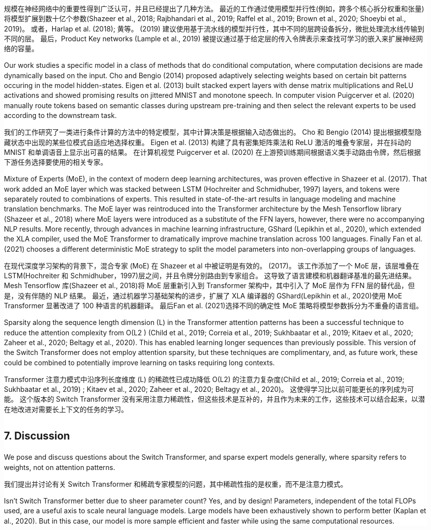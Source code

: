规模在神经网络中的重要性得到广泛认可，并且已经提出了几种方法。 最近的工作通过使用模型并行性(例如，跨多个核心拆分权重和张量)将模型扩展到数十亿个参数(Shazeer et al., 2018; Rajbhandari et al., 2019; Raffel et al., 2019; Brown et al.,  2020; Shoeybi et al., 2019)。 或者，Harlap et al. (2018); 黄等。 (2019) 建议使用基于流水线的模型并行性，其中不同的层跨设备拆分，微批处理流水线传输到不同的层。 最后，Product Key networks (Lample et al., 2019) 被提议通过基于给定层的传入令牌表示来查找可学习的嵌入来扩展神经网络的容量。

Our work studies a specific model in a class of methods that do conditional computation, where computation decisions are made dynamically based on the input. Cho and Bengio (2014) proposed adaptively selecting weights based on certain bit patterns occuring in the model hidden-states. Eigen et al. (2013) built stacked expert layers with dense matrix multiplications and ReLU activations and showed promising results on jittered MNIST and monotone speech. In computer vision Puigcerver et al. (2020) manually route tokens based on semantic classes during upstream pre-training and then select the relevant experts to be used according to the downstream task.  

我们的工作研究了一类进行条件计算的方法中的特定模型，其中计算决策是根据输入动态做出的。 Cho 和 Bengio (2014) 提出根据模型隐藏状态中出现的某些位模式自适应地选择权重。 Eigen et al. (2013) 构建了具有密集矩阵乘法和 ReLU 激活的堆叠专家层，并在抖动的 MNIST 和单调语音上显示出可喜的结果。 在计算机视觉 Puigcerver et al. (2020) 在上游预训练期间根据语义类手动路由令牌，然后根据下游任务选择要使用的相关专家。

Mixture of Experts (MoE), in the context of modern deep learning architectures, was proven effective in Shazeer et al. (2017). That work added an MoE layer which was stacked between LSTM (Hochreiter and Schmidhuber, 1997) layers, and tokens were separately routed to combinations of experts. This resulted in state-of-the-art results in language modeling and machine translation benchmarks. The MoE layer was reintroduced into the Transformer architecture by the Mesh Tensorflow library (Shazeer et al., 2018) where MoE layers were introduced as a substitute of the FFN layers, however, there were no accompanying NLP results. More recently, through advances in machine learning infrastructure, GShard (Lepikhin et al., 2020), which extended the XLA compiler, used the MoE Transformer to dramatically improve machine translation across 100 languages. Finally Fan et al. (2021) chooses a different deterministic MoE strategy to split the model parameters into non-overlapping groups of languages.

在现代深度学习架构的背景下，混合专家 (MoE) 在 Shazeer et al 中被证明是有效的。 (2017)。 该工作添加了一个 MoE 层，该层堆叠在 LSTM(Hochreiter 和 Schmidhuber，1997)层之间，并且令牌分别路由到专家组合。 这导致了语言建模和机器翻译基准的最先进结果。 Mesh Tensorflow 库(Shazeer et al., 2018)将 MoE 层重新引入到 Transformer 架构中，其中引入了 MoE 层作为 FFN 层的替代品，但是，没有伴随的 NLP 结果。 最近，通过机器学习基础架构的进步，扩展了 XLA 编译器的 GShard(Lepikhin et al., 2020)使用 MoE Transformer 显著改进了 100 种语言的机器翻译。 最后Fan et al. (2021)选择不同的确定性 MoE 策略将模型参数拆分为不重叠的语言组。

Sparsity along the sequence length dimension (L) in the Transformer attention patterns has been a successful technique to reduce the attention complexity from O(L2 ) (Child et al., 2019; Correia et al., 2019; Sukhbaatar et al., 2019; Kitaev et al., 2020; Zaheer et al., 2020; Beltagy et al., 2020). This has enabled learning longer sequences than previously possible. This version of the Switch Transformer does not employ attention sparsity, but these techniques are complimentary, and, as future work, these could be combined to potentially improve learning on tasks requiring long contexts.

Transformer 注意力模式中沿序列长度维度 (L) 的稀疏性已成功降低 O(L2) 的注意力复杂度(Child et al., 2019; Correia et al., 2019; Sukhbaatar et al., 2019) ; Kitaev et al., 2020; Zaheer et al., 2020; Beltagy et al., 2020)。 这使得学习比以前可能更长的序列成为可能。 这个版本的 Switch Transformer 没有采用注意力稀疏性，但这些技术是互补的，并且作为未来的工作，这些技术可以结合起来，以潜在地改进对需要长上下文的任务的学习。

## 7. Discussion
We pose and discuss questions about the Switch Transformer, and sparse expert models generally, where sparsity refers to weights, not on attention patterns.

我们提出并讨论有关 Switch Transformer 和稀疏专家模型的问题，其中稀疏性指的是权重，而不是注意力模式。

Isn’t Switch Transformer better due to sheer parameter count? Yes, and by design! Parameters, independent of the total FLOPs used, are a useful axis to scale neural language models. Large models have been exhaustively shown to perform better (Kaplan et al., 2020). But in this case, our model is more sample efficient and faster while using the same computational resources.


